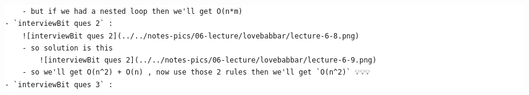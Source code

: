         - but if we had a nested loop then we'll get O(n*m) 
    - `interviewBit ques 2` : 
        ![interviewBit ques 2](../../notes-pics/06-lecture/lovebabbar/lecture-6-8.png) 
        - so solution is this 
            ![interviewBit ques 2](../../notes-pics/06-lecture/lovebabbar/lecture-6-9.png) 
        - so we'll get O(n^2) + O(n) , now use those 2 rules then we'll get `O(n^2)` 💡💡💡
    - `interviewBit ques 3` : 